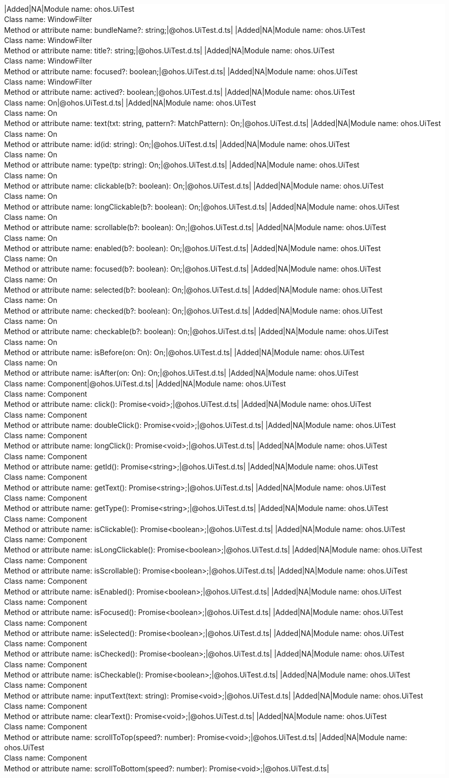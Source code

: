|Added|NA|Module name: ohos.UiTest<br>Class name: WindowFilter<br>Method or attribute name: bundleName?: string;|@ohos.UiTest.d.ts|
|Added|NA|Module name: ohos.UiTest<br>Class name: WindowFilter<br>Method or attribute name: title?: string;|@ohos.UiTest.d.ts|
|Added|NA|Module name: ohos.UiTest<br>Class name: WindowFilter<br>Method or attribute name: focused?: boolean;|@ohos.UiTest.d.ts|
|Added|NA|Module name: ohos.UiTest<br>Class name: WindowFilter<br>Method or attribute name: actived?: boolean;|@ohos.UiTest.d.ts|
|Added|NA|Module name: ohos.UiTest<br>Class name: On|@ohos.UiTest.d.ts|
|Added|NA|Module name: ohos.UiTest<br>Class name: On<br>Method or attribute name: text(txt: string, pattern?: MatchPattern): On;|@ohos.UiTest.d.ts|
|Added|NA|Module name: ohos.UiTest<br>Class name: On<br>Method or attribute name: id(id: string): On;|@ohos.UiTest.d.ts|
|Added|NA|Module name: ohos.UiTest<br>Class name: On<br>Method or attribute name: type(tp: string): On;|@ohos.UiTest.d.ts|
|Added|NA|Module name: ohos.UiTest<br>Class name: On<br>Method or attribute name: clickable(b?: boolean): On;|@ohos.UiTest.d.ts|
|Added|NA|Module name: ohos.UiTest<br>Class name: On<br>Method or attribute name: longClickable(b?: boolean): On;|@ohos.UiTest.d.ts|
|Added|NA|Module name: ohos.UiTest<br>Class name: On<br>Method or attribute name: scrollable(b?: boolean): On;|@ohos.UiTest.d.ts|
|Added|NA|Module name: ohos.UiTest<br>Class name: On<br>Method or attribute name: enabled(b?: boolean): On;|@ohos.UiTest.d.ts|
|Added|NA|Module name: ohos.UiTest<br>Class name: On<br>Method or attribute name: focused(b?: boolean): On;|@ohos.UiTest.d.ts|
|Added|NA|Module name: ohos.UiTest<br>Class name: On<br>Method or attribute name: selected(b?: boolean): On;|@ohos.UiTest.d.ts|
|Added|NA|Module name: ohos.UiTest<br>Class name: On<br>Method or attribute name: checked(b?: boolean): On;|@ohos.UiTest.d.ts|
|Added|NA|Module name: ohos.UiTest<br>Class name: On<br>Method or attribute name: checkable(b?: boolean): On;|@ohos.UiTest.d.ts|
|Added|NA|Module name: ohos.UiTest<br>Class name: On<br>Method or attribute name: isBefore(on: On): On;|@ohos.UiTest.d.ts|
|Added|NA|Module name: ohos.UiTest<br>Class name: On<br>Method or attribute name: isAfter(on: On): On;|@ohos.UiTest.d.ts|
|Added|NA|Module name: ohos.UiTest<br>Class name: Component|@ohos.UiTest.d.ts|
|Added|NA|Module name: ohos.UiTest<br>Class name: Component<br>Method or attribute name: click(): Promise\<void>;|@ohos.UiTest.d.ts|
|Added|NA|Module name: ohos.UiTest<br>Class name: Component<br>Method or attribute name: doubleClick(): Promise\<void>;|@ohos.UiTest.d.ts|
|Added|NA|Module name: ohos.UiTest<br>Class name: Component<br>Method or attribute name: longClick(): Promise\<void>;|@ohos.UiTest.d.ts|
|Added|NA|Module name: ohos.UiTest<br>Class name: Component<br>Method or attribute name: getId(): Promise\<string>;|@ohos.UiTest.d.ts|
|Added|NA|Module name: ohos.UiTest<br>Class name: Component<br>Method or attribute name: getText(): Promise\<string>;|@ohos.UiTest.d.ts|
|Added|NA|Module name: ohos.UiTest<br>Class name: Component<br>Method or attribute name: getType(): Promise\<string>;|@ohos.UiTest.d.ts|
|Added|NA|Module name: ohos.UiTest<br>Class name: Component<br>Method or attribute name: isClickable(): Promise\<boolean>;|@ohos.UiTest.d.ts|
|Added|NA|Module name: ohos.UiTest<br>Class name: Component<br>Method or attribute name: isLongClickable(): Promise\<boolean>;|@ohos.UiTest.d.ts|
|Added|NA|Module name: ohos.UiTest<br>Class name: Component<br>Method or attribute name: isScrollable(): Promise\<boolean>;|@ohos.UiTest.d.ts|
|Added|NA|Module name: ohos.UiTest<br>Class name: Component<br>Method or attribute name: isEnabled(): Promise\<boolean>;|@ohos.UiTest.d.ts|
|Added|NA|Module name: ohos.UiTest<br>Class name: Component<br>Method or attribute name: isFocused(): Promise\<boolean>;|@ohos.UiTest.d.ts|
|Added|NA|Module name: ohos.UiTest<br>Class name: Component<br>Method or attribute name: isSelected(): Promise\<boolean>;|@ohos.UiTest.d.ts|
|Added|NA|Module name: ohos.UiTest<br>Class name: Component<br>Method or attribute name: isChecked(): Promise\<boolean>;|@ohos.UiTest.d.ts|
|Added|NA|Module name: ohos.UiTest<br>Class name: Component<br>Method or attribute name: isCheckable(): Promise\<boolean>;|@ohos.UiTest.d.ts|
|Added|NA|Module name: ohos.UiTest<br>Class name: Component<br>Method or attribute name: inputText(text: string): Promise\<void>;|@ohos.UiTest.d.ts|
|Added|NA|Module name: ohos.UiTest<br>Class name: Component<br>Method or attribute name: clearText(): Promise\<void>;|@ohos.UiTest.d.ts|
|Added|NA|Module name: ohos.UiTest<br>Class name: Component<br>Method or attribute name: scrollToTop(speed?: number): Promise\<void>;|@ohos.UiTest.d.ts|
|Added|NA|Module name: ohos.UiTest<br>Class name: Component<br>Method or attribute name: scrollToBottom(speed?: number): Promise\<void>;|@ohos.UiTest.d.ts|